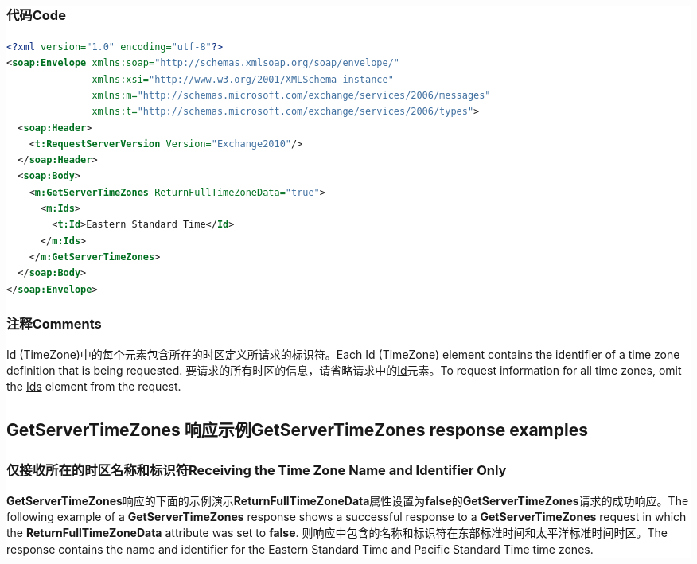 ### <a name="code"></a><span data-ttu-id="a0a28-128">代码</span><span class="sxs-lookup"><span data-stu-id="a0a28-128">Code</span></span>

```XML
<?xml version="1.0" encoding="utf-8"?>
<soap:Envelope xmlns:soap="http://schemas.xmlsoap.org/soap/envelope/"
               xmlns:xsi="http://www.w3.org/2001/XMLSchema-instance"
               xmlns:m="http://schemas.microsoft.com/exchange/services/2006/messages"
               xmlns:t="http://schemas.microsoft.com/exchange/services/2006/types">
  <soap:Header>
    <t:RequestServerVersion Version="Exchange2010"/>
  </soap:Header>
  <soap:Body>
    <m:GetServerTimeZones ReturnFullTimeZoneData="true">
      <m:Ids>
        <t:Id>Eastern Standard Time</Id>
      </m:Ids>
    </m:GetServerTimeZones>
  </soap:Body>
</soap:Envelope>
```

### <a name="comments"></a><span data-ttu-id="a0a28-129">注释</span><span class="sxs-lookup"><span data-stu-id="a0a28-129">Comments</span></span>

<span data-ttu-id="a0a28-130">[Id (TimeZone)](id-timezone.md)中的每个元素包含所在的时区定义所请求的标识符。</span><span class="sxs-lookup"><span data-stu-id="a0a28-130">Each [Id (TimeZone)](id-timezone.md) element contains the identifier of a time zone definition that is being requested.</span></span> <span data-ttu-id="a0a28-131">要请求的所有时区的信息，请省略请求中的[Id](ids.md)元素。</span><span class="sxs-lookup"><span data-stu-id="a0a28-131">To request information for all time zones, omit the [Ids](ids.md) element from the request.</span></span> 
  
## <a name="getservertimezones-response-examples"></a><span data-ttu-id="a0a28-132">GetServerTimeZones 响应示例</span><span class="sxs-lookup"><span data-stu-id="a0a28-132">GetServerTimeZones response examples</span></span>

### <a name="receiving-the-time-zone-name-and-identifier-only"></a><span data-ttu-id="a0a28-133">仅接收所在的时区名称和标识符</span><span class="sxs-lookup"><span data-stu-id="a0a28-133">Receiving the Time Zone Name and Identifier Only</span></span>

<span data-ttu-id="a0a28-134">**GetServerTimeZones**响应的下面的示例演示**ReturnFullTimeZoneData**属性设置为**false**的**GetServerTimeZones**请求的成功响应。</span><span class="sxs-lookup"><span data-stu-id="a0a28-134">The following example of a **GetServerTimeZones** response shows a successful response to a **GetServerTimeZones** request in which the **ReturnFullTimeZoneData** attribute was set to **false**.</span></span> <span data-ttu-id="a0a28-135">则响应中包含的名称和标识符在东部标准时间和太平洋标准时间时区。</span><span class="sxs-lookup"><span data-stu-id="a0a28-135">The response contains the name and identifier for the Eastern Standard Time and Pacific Standard Time time zones.</span></span>
  